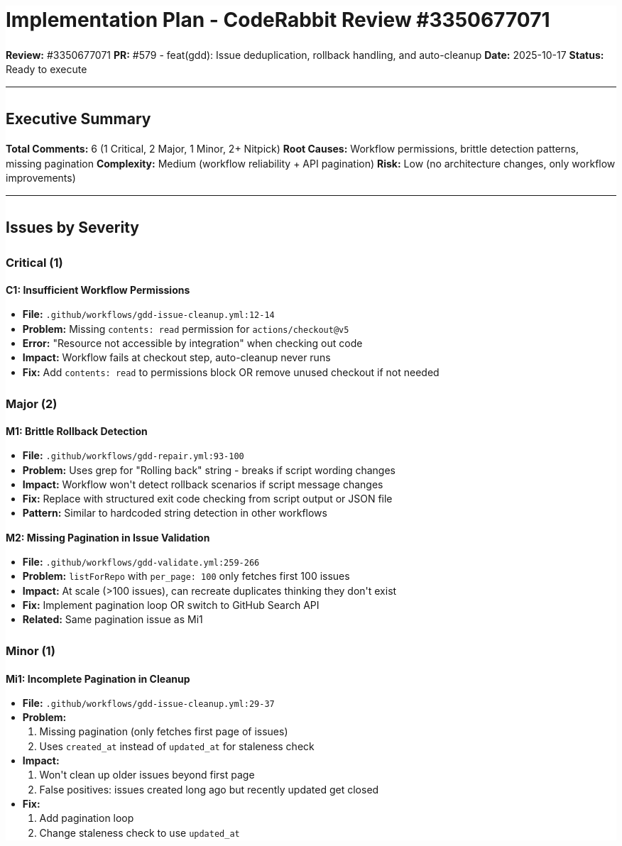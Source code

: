 # Implementation Plan - CodeRabbit Review #3350677071

**Review:** #3350677071
**PR:** #579 - feat(gdd): Issue deduplication, rollback handling, and auto-cleanup
**Date:** 2025-10-17
**Status:** Ready to execute

---

## Executive Summary

**Total Comments:** 6 (1 Critical, 2 Major, 1 Minor, 2+ Nitpick)
**Root Causes:** Workflow permissions, brittle detection patterns, missing pagination
**Complexity:** Medium (workflow reliability + API pagination)
**Risk:** Low (no architecture changes, only workflow improvements)

---

## Issues by Severity

### Critical (1)

**C1: Insufficient Workflow Permissions**
- **File:** `.github/workflows/gdd-issue-cleanup.yml:12-14`
- **Problem:** Missing `contents: read` permission for `actions/checkout@v5`
- **Error:** "Resource not accessible by integration" when checking out code
- **Impact:** Workflow fails at checkout step, auto-cleanup never runs
- **Fix:** Add `contents: read` to permissions block OR remove unused checkout if not needed

### Major (2)

**M1: Brittle Rollback Detection**
- **File:** `.github/workflows/gdd-repair.yml:93-100`
- **Problem:** Uses grep for "Rolling back" string - breaks if script wording changes
- **Impact:** Workflow won't detect rollback scenarios if script message changes
- **Fix:** Replace with structured exit code checking from script output or JSON file
- **Pattern:** Similar to hardcoded string detection in other workflows

**M2: Missing Pagination in Issue Validation**
- **File:** `.github/workflows/gdd-validate.yml:259-266`
- **Problem:** `listForRepo` with `per_page: 100` only fetches first 100 issues
- **Impact:** At scale (>100 issues), can recreate duplicates thinking they don't exist
- **Fix:** Implement pagination loop OR switch to GitHub Search API
- **Related:** Same pagination issue as Mi1

### Minor (1)

**Mi1: Incomplete Pagination in Cleanup**
- **File:** `.github/workflows/gdd-issue-cleanup.yml:29-37`
- **Problem:**
  1. Missing pagination (only fetches first page of issues)
  2. Uses `created_at` instead of `updated_at` for staleness check
- **Impact:**
  1. Won't clean up older issues beyond first page
  2. False positives: issues created long ago but recently updated get closed
- **Fix:**
  1. Add pagination loop
  2. Change staleness check to use `updated_at`
